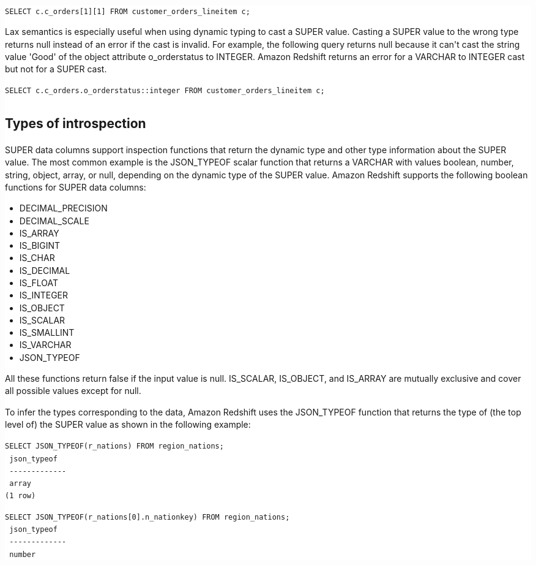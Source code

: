 ```
SELECT c.c_orders[1][1] FROM customer_orders_lineitem c;
```

Lax semantics is especially useful when using dynamic typing to cast a SUPER value\. Casting a SUPER value to the wrong type returns null instead of an error if the cast is invalid\. For example, the following query returns null because it can't cast the string value 'Good' of the object attribute o\_orderstatus to INTEGER\. Amazon Redshift returns an error for a VARCHAR to INTEGER cast but not for a SUPER cast\.

```
SELECT c.c_orders.o_orderstatus::integer FROM customer_orders_lineitem c;
```

## Types of introspection<a name="introspection"></a>

SUPER data columns support inspection functions that return the dynamic type and other type information about the SUPER value\. The most common example is the JSON\_TYPEOF scalar function that returns a VARCHAR with values boolean, number, string, object, array, or null, depending on the dynamic type of the SUPER value\. Amazon Redshift supports the following boolean functions for SUPER data columns:
+ DECIMAL\_PRECISION
+ DECIMAL\_SCALE
+ IS\_ARRAY
+ IS\_BIGINT
+ IS\_CHAR
+ IS\_DECIMAL
+ IS\_FLOAT
+ IS\_INTEGER
+ IS\_OBJECT
+ IS\_SCALAR
+ IS\_SMALLINT
+ IS\_VARCHAR
+ JSON\_TYPEOF

All these functions return false if the input value is null\. IS\_SCALAR, IS\_OBJECT, and IS\_ARRAY are mutually exclusive and cover all possible values except for null\.

To infer the types corresponding to the data, Amazon Redshift uses the JSON\_TYPEOF function that returns the type of \(the top level of\) the SUPER value as shown in the following example:

```
SELECT JSON_TYPEOF(r_nations) FROM region_nations;
 json_typeof
 -------------
 array
(1 row)
```

```
SELECT JSON_TYPEOF(r_nations[0].n_nationkey) FROM region_nations;
 json_typeof
 -------------
 number
```
